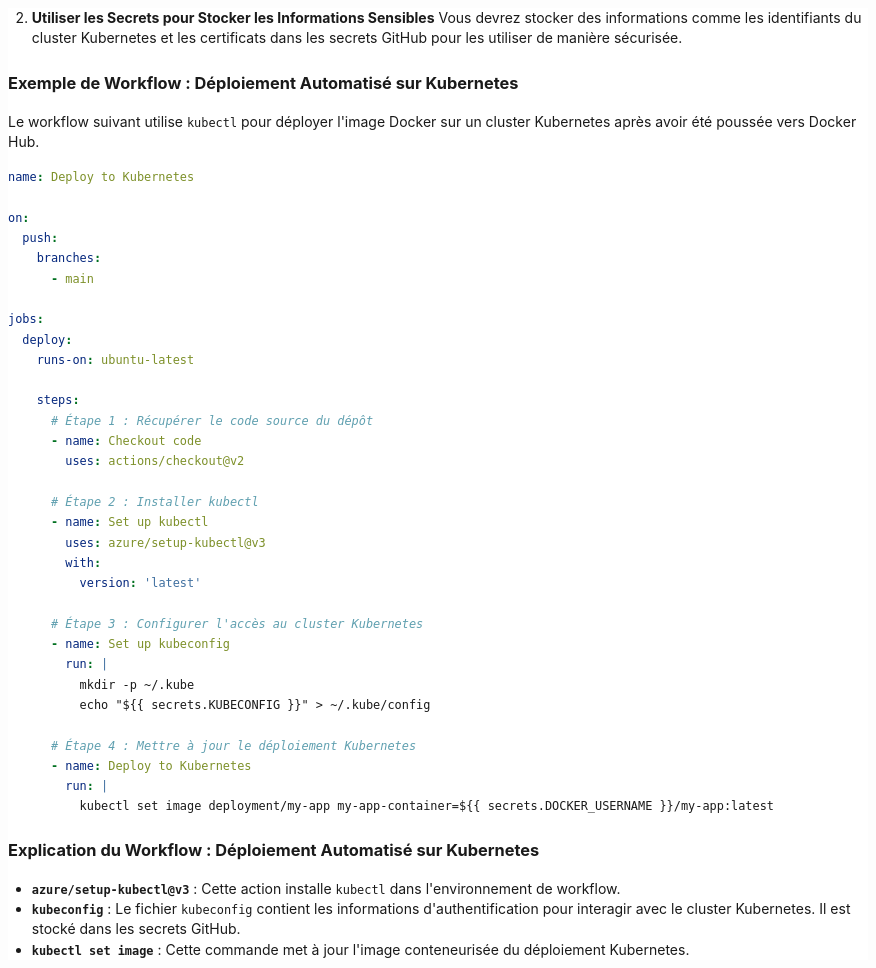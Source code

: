 2. **Utiliser les Secrets pour Stocker les Informations Sensibles** Vous devrez
   stocker des informations comme les identifiants du cluster Kubernetes et les
   certificats dans les secrets GitHub pour les utiliser de manière sécurisée.

### Exemple de Workflow : Déploiement Automatisé sur Kubernetes

Le workflow suivant utilise `kubectl` pour déployer l'image Docker sur un
cluster Kubernetes après avoir été poussée vers Docker Hub.

```yaml
name: Deploy to Kubernetes

on:
  push:
	branches:
	  - main

jobs:
  deploy:
	runs-on: ubuntu-latest

	steps:
	  # Étape 1 : Récupérer le code source du dépôt
	  - name: Checkout code
		uses: actions/checkout@v2

	  # Étape 2 : Installer kubectl
	  - name: Set up kubectl
		uses: azure/setup-kubectl@v3
		with:
		  version: 'latest'

	  # Étape 3 : Configurer l'accès au cluster Kubernetes
	  - name: Set up kubeconfig
		run: |
		  mkdir -p ~/.kube
		  echo "${{ secrets.KUBECONFIG }}" > ~/.kube/config

	  # Étape 4 : Mettre à jour le déploiement Kubernetes
	  - name: Deploy to Kubernetes
		run: |
		  kubectl set image deployment/my-app my-app-container=${{ secrets.DOCKER_USERNAME }}/my-app:latest
```

### Explication du Workflow : Déploiement Automatisé sur Kubernetes

- **`azure/setup-kubectl@v3`** : Cette action installe `kubectl` dans
  l'environnement de workflow.
- **`kubeconfig`** : Le fichier `kubeconfig` contient les informations
  d'authentification pour interagir avec le cluster Kubernetes. Il est stocké
  dans les secrets GitHub.
- **`kubectl set image`** : Cette commande met à jour l'image conteneurisée du
  déploiement Kubernetes.
